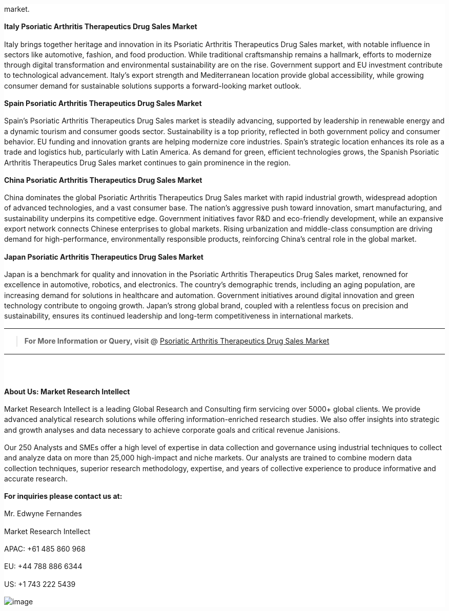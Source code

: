 market.</p><p class="" data-start="3840" data-end="4422"><strong data-start="3840" data-end="3861">Italy Psoriatic Arthritis Therapeutics Drug Sales Market</strong></p><p class="" data-start="3840" data-end="4422">Italy brings together heritage and innovation in its Psoriatic Arthritis Therapeutics Drug Sales market, with notable influence in sectors like automotive, fashion, and food production. While traditional craftsmanship remains a hallmark, efforts to modernize through digital transformation and environmental sustainability are on the rise. Government support and EU investment contribute to technological advancement. Italy&rsquo;s export strength and Mediterranean location provide global accessibility, while growing consumer demand for sustainable solutions supports a forward-looking market outlook.</p><p class="" data-start="4424" data-end="4975"><strong data-start="4424" data-end="4445">Spain Psoriatic Arthritis Therapeutics Drug Sales Market</strong></p><p class="" data-start="4424" data-end="4975">Spain&rsquo;s Psoriatic Arthritis Therapeutics Drug Sales market is steadily advancing, supported by leadership in renewable energy and a dynamic tourism and consumer goods sector. Sustainability is a top priority, reflected in both government policy and consumer behavior. EU funding and innovation grants are helping modernize core industries. Spain&rsquo;s strategic location enhances its role as a trade and logistics hub, particularly with Latin America. As demand for green, efficient technologies grows, the Spanish Psoriatic Arthritis Therapeutics Drug Sales market continues to gain prominence in the region.</p><p class="" data-start="4977" data-end="5589"><strong data-start="4977" data-end="4998">China Psoriatic Arthritis Therapeutics Drug Sales Market</strong></p><p class="" data-start="4977" data-end="5589">China dominates the global Psoriatic Arthritis Therapeutics Drug Sales market with rapid industrial growth, widespread adoption of advanced technologies, and a vast consumer base. The nation&rsquo;s aggressive push toward innovation, smart manufacturing, and sustainability underpins its competitive edge. Government initiatives favor R&amp;D and eco-friendly development, while an expansive export network connects Chinese enterprises to global markets. Rising urbanization and middle-class consumption are driving demand for high-performance, environmentally responsible products, reinforcing China&rsquo;s central role in the global market.</p><p class="" data-start="5591" data-end="6162"><strong data-start="5591" data-end="5612">Japan Psoriatic Arthritis Therapeutics Drug Sales Market</strong></p><p class="" data-start="5591" data-end="6162">Japan is a benchmark for quality and innovation in the Psoriatic Arthritis Therapeutics Drug Sales market, renowned for excellence in automotive, robotics, and electronics. The country&rsquo;s demographic trends, including an aging population, are increasing demand for solutions in healthcare and automation. Government initiatives around digital innovation and green technology contribute to ongoing growth. Japan&rsquo;s strong global brand, coupled with a relentless focus on precision and sustainability, ensures its continued leadership and long-term competitiveness in international markets.</p><hr /><blockquote><p><span class="font-[700]"><strong>For More Information or Query, visit&nbsp;@</strong>&nbsp;</span><span class="font-[700]"><a href="https://www.marketresearchintellect.com/product/global-psoriatic-arthritis-therapeutics-drug-sales-market/?utm_source=Linkedin&utm_medium=019" target="_blank" data-tracking-control-name="article-ssr-frontend-pulse_little-text-block" data-tracking-will-navigate="" data-test-link="">Psoriatic Arthritis Therapeutics Drug Sales Market</a></span></p></blockquote><hr /><h3>&nbsp;</h3><p><strong><span class="font-[700]">About Us: Market Research Intellect</span></strong></p><p><span class="">Market Research Intellect is a leading Global Research and Consulting firm servicing over 5000+ global clients. We provide advanced analytical research solutions while offering information-enriched research studies.&nbsp;</span>We also offer insights into strategic and growth analyses and data necessary to achieve corporate goals and critical revenue Janisions.</p><p><span class="">Our 250 Analysts and SMEs offer a high level of expertise in data collection and governance using industrial techniques to collect and analyze data on more than 25,000 high-impact and niche markets. Our analysts are trained to combine modern data collection techniques, superior research methodology, expertise, and years of collective experience to produce informative and accurate research.</span></p><p><strong>For inquiries please contact us at:</strong></p><p>Mr. Edwyne Fernandes</p><p>Market Research Intellect</p><p>APAC: +61 485 860 968</p><p>EU: +44 788 886 6344</p><p>US: +1 743 222 5439</p>
![image](https://github.com/user-attachments/assets/0a13428e-7508-484b-8951-b353decc1eab)
